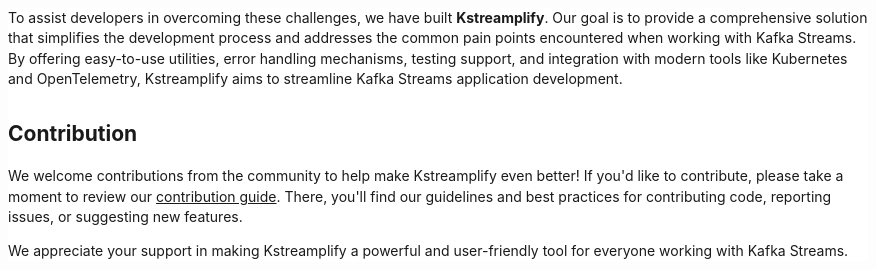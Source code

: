 To assist developers in overcoming these challenges, we have built **Kstreamplify**.
Our goal is to provide a comprehensive solution that simplifies the development process and addresses the common pain points encountered when working with Kafka Streams.
By offering easy-to-use utilities, error handling mechanisms, testing support, and integration with modern tools like Kubernetes and OpenTelemetry, Kstreamplify aims to streamline Kafka Streams application development.

## Contribution

We welcome contributions from the community to help make Kstreamplify even better!
If you'd like to contribute, please take a moment to review our [contribution guide](https://github.com/michelin/kstreamplify/blob/master/CONTRIBUTING.md).
There, you'll find our guidelines and best practices for contributing code, reporting issues, or suggesting new features.

We appreciate your support in making Kstreamplify a powerful and user-friendly tool for everyone working with Kafka Streams.
